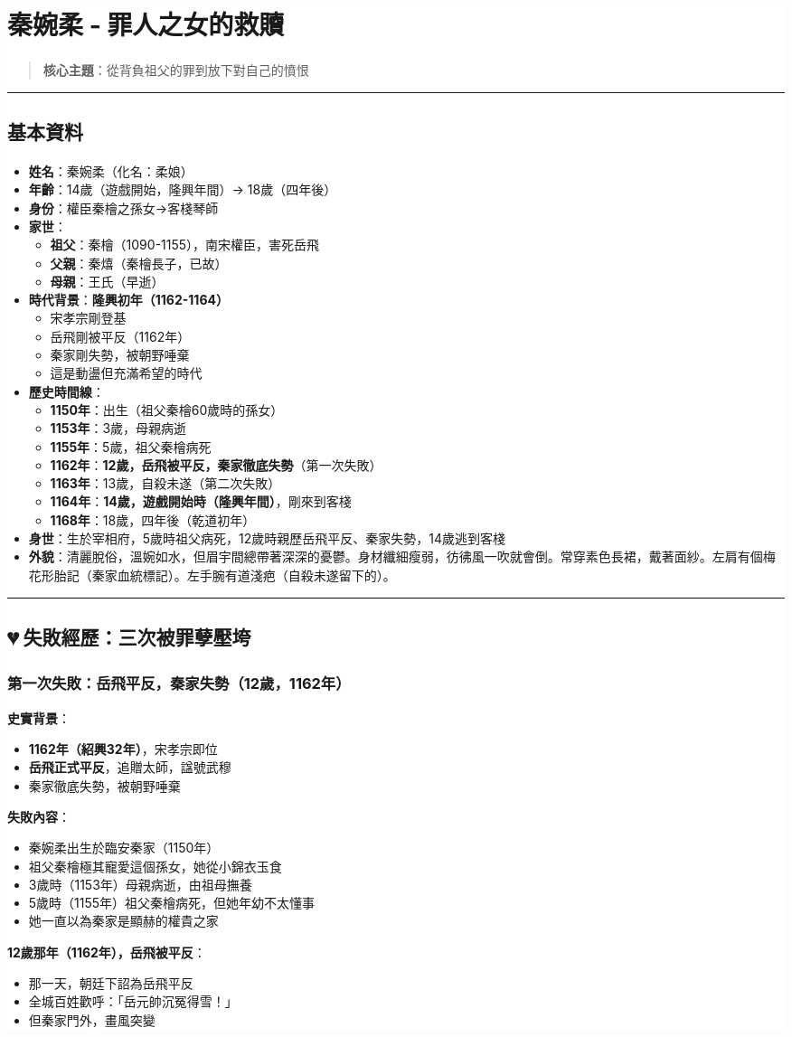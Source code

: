 # 秦婉柔 - 罪人之女的救贖

> **核心主題**：從背負祖父的罪到放下對自己的憤恨

---

## 基本資料

- **姓名**：秦婉柔（化名：柔娘）
- **年齡**：14歲（遊戲開始，隆興年間）→ 18歲（四年後）
- **身份**：權臣秦檜之孫女→客棧琴師
- **家世**：
  - **祖父**：秦檜（1090-1155），南宋權臣，害死岳飛
  - **父親**：秦熺（秦檜長子，已故）
  - **母親**：王氏（早逝）
- **時代背景**：**隆興初年（1162-1164）**
  - 宋孝宗剛登基
  - 岳飛剛被平反（1162年）
  - 秦家剛失勢，被朝野唾棄
  - 這是動盪但充滿希望的時代
- **歷史時間線**：
  - **1150年**：出生（祖父秦檜60歲時的孫女）
  - **1153年**：3歲，母親病逝
  - **1155年**：5歲，祖父秦檜病死
  - **1162年**：**12歲，岳飛被平反，秦家徹底失勢**（第一次失敗）
  - **1163年**：13歲，自殺未遂（第二次失敗）
  - **1164年**：**14歲，遊戲開始時（隆興年間）**，剛來到客棧
  - **1168年**：18歲，四年後（乾道初年）
- **身世**：生於宰相府，5歲時祖父病死，12歲時親歷岳飛平反、秦家失勢，14歲逃到客棧
- **外貌**：清麗脫俗，溫婉如水，但眉宇間總帶著深深的憂鬱。身材纖細瘦弱，彷彿風一吹就會倒。常穿素色長裙，戴著面紗。左肩有個梅花形胎記（秦家血統標記）。左手腕有道淺疤（自殺未遂留下的）。

---

## 💔 失敗經歷：三次被罪孽壓垮

### 第一次失敗：岳飛平反，秦家失勢（12歲，1162年）

**史實背景**：
- **1162年（紹興32年）**，宋孝宗即位
- **岳飛正式平反**，追贈太師，諡號武穆
- 秦家徹底失勢，被朝野唾棄

**失敗內容**：
- 秦婉柔出生於臨安秦家（1150年）
- 祖父秦檜極其寵愛這個孫女，她從小錦衣玉食
- 3歲時（1153年）母親病逝，由祖母撫養
- 5歲時（1155年）祖父秦檜病死，但她年幼不太懂事
- 她一直以為秦家是顯赫的權貴之家

**12歲那年（1162年），岳飛被平反**：
- 那一天，朝廷下詔為岳飛平反
- 全城百姓歡呼：「岳元帥沉冤得雪！」
- 但秦家門外，畫風突變
